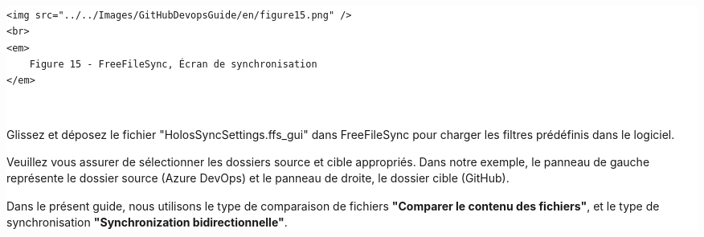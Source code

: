     <img src="../../Images/GitHubDevopsGuide/en/figure15.png" />
    <br>
    <em>
		Figure 15 - FreeFileSync, Écran de synchronisation 
	</em>
</p>


<br>

Glissez et déposez le fichier "HolosSyncSettings.ffs_gui" dans FreeFileSync pour charger les filtres prédéfinis dans le logiciel.

Veuillez vous assurer de sélectionner les dossiers source et cible appropriés. Dans notre exemple, le panneau de gauche représente le dossier source (Azure DevOps) et le panneau de droite, le dossier cible (GitHub).

Dans le présent guide, nous utilisons le type de comparaison de fichiers **"Comparer le contenu des fichiers"**, et le type de synchronisation **"Synchronization bidirectionnelle"**. 

<p align="center">